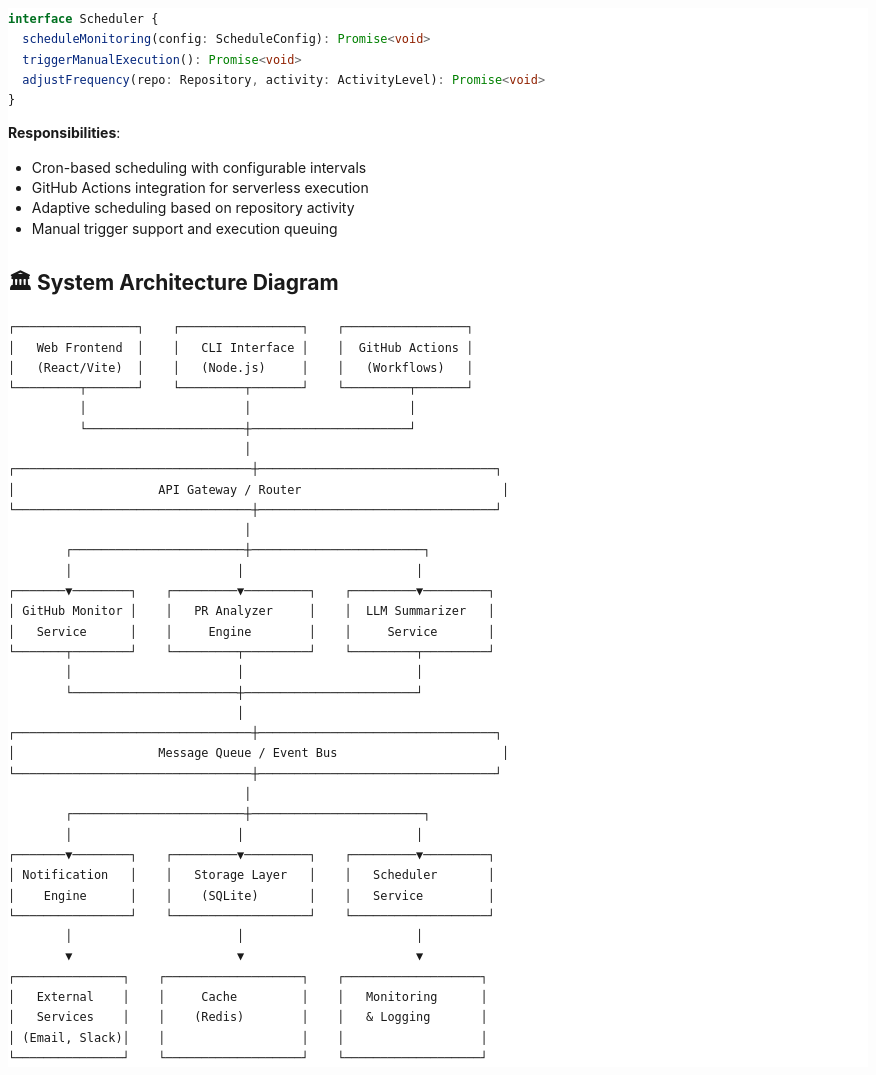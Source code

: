 ```typescript
interface Scheduler {
  scheduleMonitoring(config: ScheduleConfig): Promise<void>
  triggerManualExecution(): Promise<void>
  adjustFrequency(repo: Repository, activity: ActivityLevel): Promise<void>
}
```

**Responsibilities**:
- Cron-based scheduling with configurable intervals
- GitHub Actions integration for serverless execution
- Adaptive scheduling based on repository activity
- Manual trigger support and execution queuing

## 🏛️ System Architecture Diagram

```
┌─────────────────┐    ┌─────────────────┐    ┌─────────────────┐
│   Web Frontend  │    │   CLI Interface │    │  GitHub Actions │
│   (React/Vite)  │    │   (Node.js)     │    │   (Workflows)   │
└─────────┬───────┘    └─────────┬───────┘    └─────────┬───────┘
          │                      │                      │
          └──────────────────────┼──────────────────────┘
                                 │
┌─────────────────────────────────┼─────────────────────────────────┐
│                    API Gateway / Router                            │
└─────────────────────────────────┼─────────────────────────────────┘
                                 │
        ┌────────────────────────┼────────────────────────┐
        │                       │                        │
┌───────▼────────┐    ┌─────────▼─────────┐    ┌─────────▼─────────┐
│ GitHub Monitor │    │   PR Analyzer     │    │  LLM Summarizer   │
│   Service      │    │     Engine        │    │     Service       │
└───────┬────────┘    └─────────┬─────────┘    └─────────┬─────────┘
        │                       │                        │
        └───────────────────────┼────────────────────────┘
                                │
┌─────────────────────────────────┼─────────────────────────────────┐
│                    Message Queue / Event Bus                       │
└─────────────────────────────────┼─────────────────────────────────┘
                                 │
        ┌────────────────────────┼────────────────────────┐
        │                       │                        │
┌───────▼────────┐    ┌─────────▼─────────┐    ┌─────────▼─────────┐
│ Notification   │    │   Storage Layer   │    │   Scheduler       │
│    Engine      │    │    (SQLite)       │    │   Service         │
└────────────────┘    └───────────────────┘    └───────────────────┘
        │                       │                        │
        ▼                       ▼                        ▼
┌───────────────┐    ┌───────────────────┐    ┌───────────────────┐
│   External    │    │     Cache         │    │   Monitoring      │
│   Services    │    │    (Redis)        │    │   & Logging       │
│ (Email, Slack)│    │                   │    │                   │
└───────────────┘    └───────────────────┘    └───────────────────┘
```
